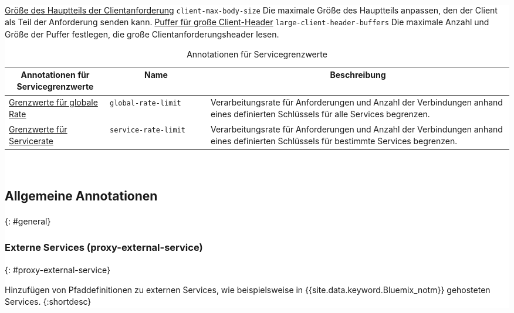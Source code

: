 </tr>
<tr>
<td><a href="#client-max-body-size">Größe des Hauptteils der Clientanforderung</a></td>
<td><code>client-max-body-size</code></td>
<td>Die maximale Größe des Hauptteils anpassen, den der Client als Teil der Anforderung senden kann.</td>
</tr>
<tr>
<td><a href="#large-client-header-buffers">Puffer für große Client-Header</a></td>
<td><code>large-client-header-buffers</code></td>
<td>Die maximale Anzahl und Größe der Puffer festlegen, die große Clientanforderungsheader lesen.</td>
</tr>
</tbody></table>

<br>

<table>
<caption>Annotationen für Servicegrenzwerte</caption>
<col width="20%">
<col width="20%">
<col width="60%">
<thead>
<th>Annotationen für Servicegrenzwerte</th>
<th>Name</th>
<th>Beschreibung</th>
</thead>
<tbody>
<tr>
<td><a href="#global-rate-limit">Grenzwerte für globale Rate</a></td>
<td><code>global-rate-limit</code></td>
<td>Verarbeitungsrate für Anforderungen und Anzahl der Verbindungen anhand eines definierten Schlüssels für alle Services begrenzen.</td>
</tr>
<tr>
<td><a href="#service-rate-limit">Grenzwerte für Servicerate</a></td>
<td><code>service-rate-limit</code></td>
<td>Verarbeitungsrate für Anforderungen und Anzahl der Verbindungen anhand eines definierten Schlüssels für bestimmte Services begrenzen.</td>
</tr>
</tbody></table>

<br>



## Allgemeine Annotationen
{: #general}

### Externe Services (proxy-external-service)
{: #proxy-external-service}

Hinzufügen von Pfaddefinitionen zu externen Services, wie beispielsweise in {{site.data.keyword.Bluemix_notm}} gehosteten Services.
{:shortdesc}
